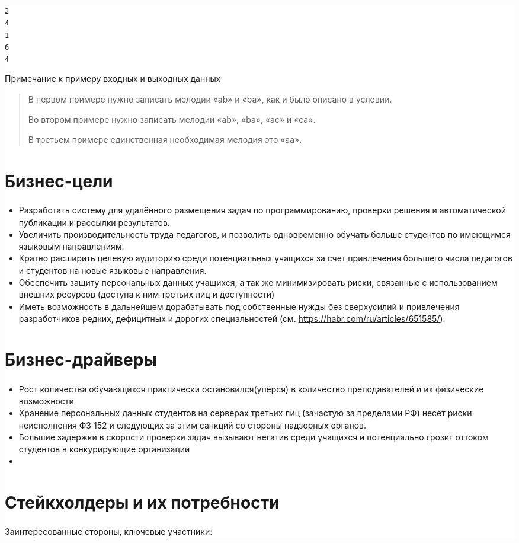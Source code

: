 ```
2
4
1
6
4
```

Примечание к примеру входных и выходных данных

> В первом примере нужно записать мелодии «ab» и «ba», как и было описано в 
> условии.
> 
> Во втором примере нужно записать мелодии «ab», «ba», «aс» и «сa».
> 
> В третьем примере единственная необходимая мелодия это «aa».

# <a name="ch2"></a> 
# Бизнес-цели

- Разработать систему для удалённого размещения задач по программированию,
проверки решения и автоматической публикации и рассылки результатов. 
- Увеличить  производительность труда педагогов, и позволить одновременно обучать 
больше студентов по имеющимся языковым направлениям.
- Кратно расширить целевую аудиторию среди потенциальных учащихся за счет 
привлечения большего числа педагогов и студентов на новые языковые направления.
- Обеспечить защиту персональных данных учащихся, а так же минимизировать риски,
связанные с использованием внешних ресурсов (доступа к ним третьих лиц и
доступности)
- Иметь возможность в дальнейшем дорабатывать под собственные нужды 
без сверхусилий и привлечения разработчиков редких, дефицитных и дорогих
специальностей (см. https://habr.com/ru/articles/651585/).

# Бизнес-драйверы

- Рост количества обучающихся практически остановился(упёрся) в количество
преподавателей и их физические возможности 
- Хранение персональных данных студентов на серверах третьих лиц (зачастую за
пределами РФ) несёт риски неисполнения ФЗ 152 и следующих за этим санкций со
стороны надзорных органов. 
- Большие задержки в скорости проверки задач вызывают негатив среди учащихся и
потенциально грозит оттоком студентов в конкурирующие организации
-  
# <a name="ch3"></a> 
# Стейкхолдеры и их потребности

Заинтересованные стороны, ключевые участники:

